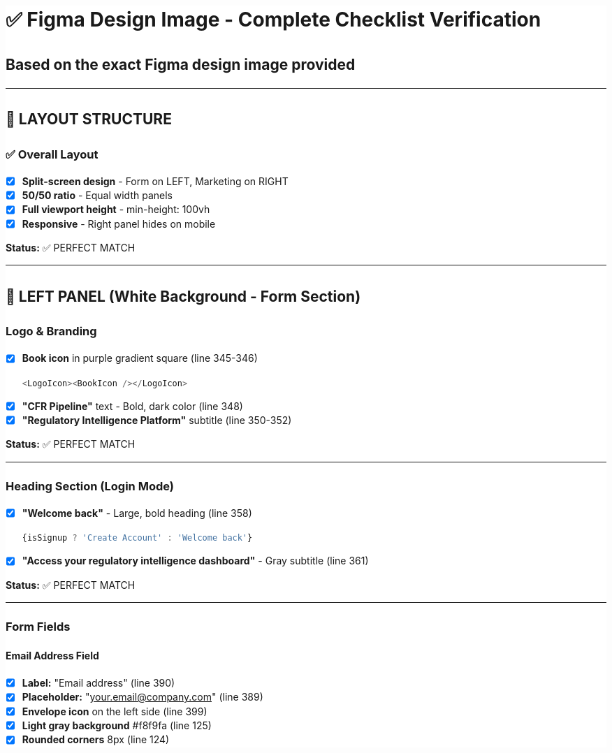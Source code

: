 # ✅ Figma Design Image - Complete Checklist Verification

## Based on the exact Figma design image provided

---

## 📐 LAYOUT STRUCTURE

### ✅ Overall Layout
- [x] **Split-screen design** - Form on LEFT, Marketing on RIGHT
- [x] **50/50 ratio** - Equal width panels
- [x] **Full viewport height** - min-height: 100vh
- [x] **Responsive** - Right panel hides on mobile

**Status:** ✅ PERFECT MATCH

---

## 🎨 LEFT PANEL (White Background - Form Section)

### Logo & Branding
- [x] **Book icon** in purple gradient square (line 345-346)
  ```javascript
  <LogoIcon><BookIcon /></LogoIcon>
  ```
- [x] **"CFR Pipeline"** text - Bold, dark color (line 348)
- [x] **"Regulatory Intelligence Platform"** subtitle (line 350-352)

**Status:** ✅ PERFECT MATCH

---

### Heading Section (Login Mode)
- [x] **"Welcome back"** - Large, bold heading (line 358)
  ```javascript
  {isSignup ? 'Create Account' : 'Welcome back'}
  ```
- [x] **"Access your regulatory intelligence dashboard"** - Gray subtitle (line 361)

**Status:** ✅ PERFECT MATCH

---

### Form Fields

#### Email Address Field
- [x] **Label:** "Email address" (line 390)
- [x] **Placeholder:** "your.email@company.com" (line 389)
- [x] **Envelope icon** on the left side (line 399)
- [x] **Light gray background** #f8f9fa (line 125)
- [x] **Rounded corners** 8px (line 124)
